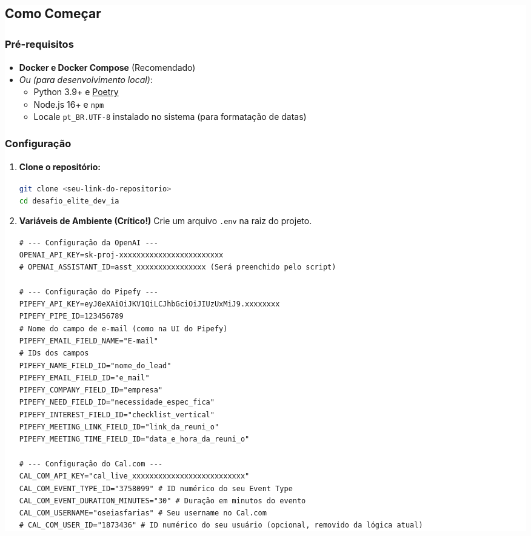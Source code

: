 ## Como Começar

### Pré-requisitos

  - **Docker e Docker Compose** (Recomendado)
  - *Ou (para desenvolvimento local)*:
      - Python 3.9+ e [Poetry](https://python-poetry.org/)
      - Node.js 16+ e `npm`
      - Locale `pt_BR.UTF-8` instalado no sistema (para formatação de datas)

### Configuração

1.  **Clone o repositório:**

    ```bash
    git clone <seu-link-do-repositorio>
    cd desafio_elite_dev_ia
    ```

2.  **Variáveis de Ambiente (Crítico\!)**
    Crie um arquivo `.env` na raiz do projeto.

    ```dotenv
    # --- Configuração da OpenAI ---
    OPENAI_API_KEY=sk-proj-xxxxxxxxxxxxxxxxxxxxxxxx
    # OPENAI_ASSISTANT_ID=asst_xxxxxxxxxxxxxxxx (Será preenchido pelo script)

    # --- Configuração do Pipefy ---
    PIPEFY_API_KEY=eyJ0eXAiOiJKV1QiLCJhbGciOiJIUzUxMiJ9.xxxxxxxx
    PIPEFY_PIPE_ID=123456789
    # Nome do campo de e-mail (como na UI do Pipefy)
    PIPEFY_EMAIL_FIELD_NAME="E-mail"
    # IDs dos campos
    PIPEFY_NAME_FIELD_ID="nome_do_lead"
    PIPEFY_EMAIL_FIELD_ID="e_mail"
    PIPEFY_COMPANY_FIELD_ID="empresa"
    PIPEFY_NEED_FIELD_ID="necessidade_espec_fica"
    PIPEFY_INTEREST_FIELD_ID="checklist_vertical"
    PIPEFY_MEETING_LINK_FIELD_ID="link_da_reuni_o"
    PIPEFY_MEETING_TIME_FIELD_ID="data_e_hora_da_reuni_o"

    # --- Configuração do Cal.com ---
    CAL_COM_API_KEY="cal_live_xxxxxxxxxxxxxxxxxxxxxxxxxx"
    CAL_COM_EVENT_TYPE_ID="3758099" # ID numérico do seu Event Type
    CAL_COM_EVENT_DURATION_MINUTES="30" # Duração em minutos do evento
    CAL_COM_USERNAME="oseiasfarias" # Seu username no Cal.com
    # CAL_COM_USER_ID="1873436" # ID numérico do seu usuário (opcional, removido da lógica atual)
    ```
